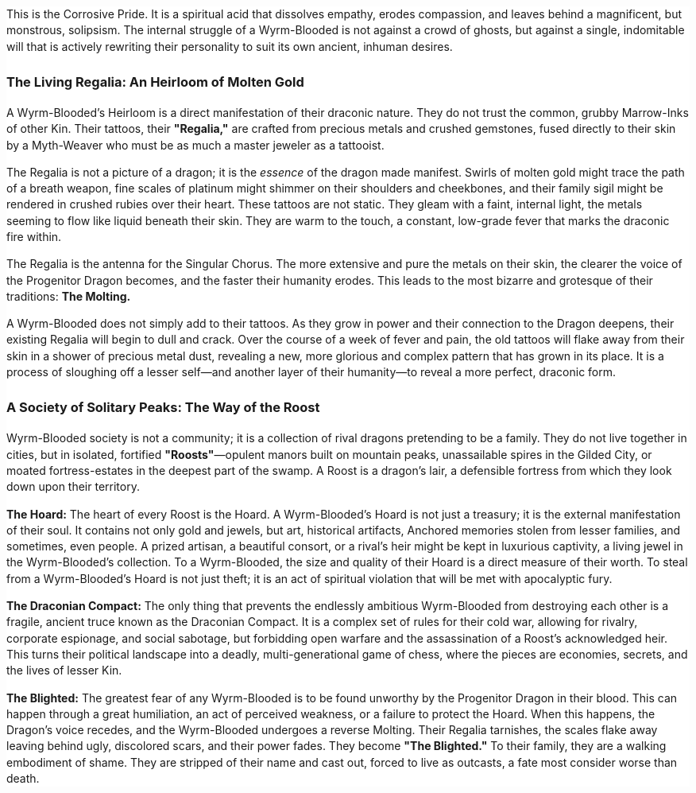 This is the Corrosive Pride. It is a spiritual acid that dissolves empathy, erodes compassion, and leaves behind a magnificent, but monstrous, solipsism. The internal struggle of a Wyrm-Blooded is not against a crowd of ghosts, but against a single, indomitable will that is actively rewriting their personality to suit its own ancient, inhuman desires.

### The Living Regalia: An Heirloom of Molten Gold

A Wyrm-Blooded’s Heirloom is a direct manifestation of their draconic nature. They do not trust the common, grubby Marrow-Inks of other Kin. Their tattoos, their **"Regalia,"** are crafted from precious metals and crushed gemstones, fused directly to their skin by a Myth-Weaver who must be as much a master jeweler as a tattooist.

The Regalia is not a picture of a dragon; it is the *essence* of the dragon made manifest. Swirls of molten gold might trace the path of a breath weapon, fine scales of platinum might shimmer on their shoulders and cheekbones, and their family sigil might be rendered in crushed rubies over their heart. These tattoos are not static. They gleam with a faint, internal light, the metals seeming to flow like liquid beneath their skin. They are warm to the touch, a constant, low-grade fever that marks the draconic fire within.

The Regalia is the antenna for the Singular Chorus. The more extensive and pure the metals on their skin, the clearer the voice of the Progenitor Dragon becomes, and the faster their humanity erodes. This leads to the most bizarre and grotesque of their traditions: **The Molting.**

A Wyrm-Blooded does not simply add to their tattoos. As they grow in power and their connection to the Dragon deepens, their existing Regalia will begin to dull and crack. Over the course of a week of fever and pain, the old tattoos will flake away from their skin in a shower of precious metal dust, revealing a new, more glorious and complex pattern that has grown in its place. It is a process of sloughing off a lesser self—and another layer of their humanity—to reveal a more perfect, draconic form.

### A Society of Solitary Peaks: The Way of the Roost

Wyrm-Blooded society is not a community; it is a collection of rival dragons pretending to be a family. They do not live together in cities, but in isolated, fortified **"Roosts"**—opulent manors built on mountain peaks, unassailable spires in the Gilded City, or moated fortress-estates in the deepest part of the swamp. A Roost is a dragon’s lair, a defensible fortress from which they look down upon their territory.

**The Hoard:** The heart of every Roost is the Hoard. A Wyrm-Blooded’s Hoard is not just a treasury; it is the external manifestation of their soul. It contains not only gold and jewels, but art, historical artifacts, Anchored memories stolen from lesser families, and sometimes, even people. A prized artisan, a beautiful consort, or a rival’s heir might be kept in luxurious captivity, a living jewel in the Wyrm-Blooded’s collection. To a Wyrm-Blooded, the size and quality of their Hoard is a direct measure of their worth. To steal from a Wyrm-Blooded’s Hoard is not just theft; it is an act of spiritual violation that will be met with apocalyptic fury.

**The Draconian Compact:** The only thing that prevents the endlessly ambitious Wyrm-Blooded from destroying each other is a fragile, ancient truce known as the Draconian Compact. It is a complex set of rules for their cold war, allowing for rivalry, corporate espionage, and social sabotage, but forbidding open warfare and the assassination of a Roost’s acknowledged heir. This turns their political landscape into a deadly, multi-generational game of chess, where the pieces are economies, secrets, and the lives of lesser Kin.

**The Blighted:** The greatest fear of any Wyrm-Blooded is to be found unworthy by the Progenitor Dragon in their blood. This can happen through a great humiliation, an act of perceived weakness, or a failure to protect the Hoard. When this happens, the Dragon’s voice recedes, and the Wyrm-Blooded undergoes a reverse Molting. Their Regalia tarnishes, the scales flake away leaving behind ugly, discolored scars, and their power fades. They become **"The Blighted."** To their family, they are a walking embodiment of shame. They are stripped of their name and cast out, forced to live as outcasts, a fate most consider worse than death.
